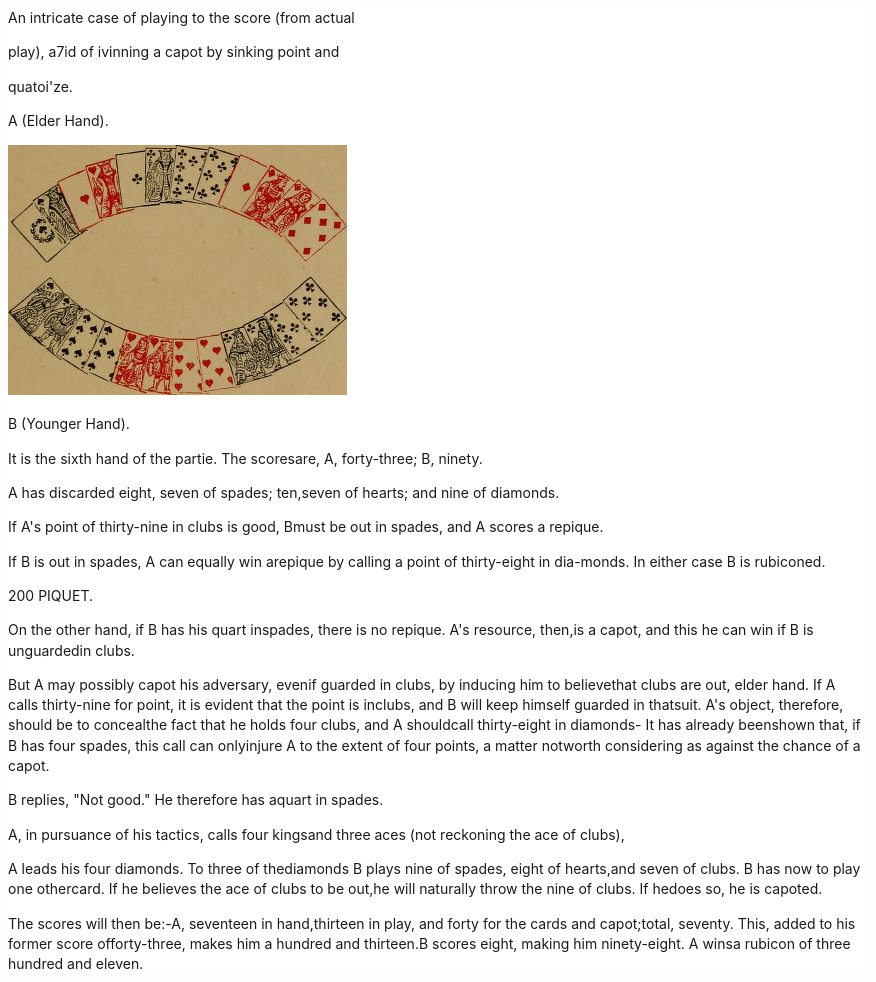 An intricate case of playing to the score (from actual

play), a7id of ivinning a capot by sinking point and

quatoi'ze.

A (Elder Hand).</p>
<div class="calibre7">
<img alt="Picture #56" src="images/000031.jpg" class="calibre1" />
</div>
<p class="calibre5">B (Younger Hand).

It is the sixth hand of the partie. The scoresare, A, forty-three; B, ninety.

A has discarded eight, seven of spades; ten,seven of hearts; and nine of diamonds.

If A's point of thirty-nine in clubs is good, Bmust be out in spades, and A scores a repique.

If B is out in spades, A can equally win arepique by calling a point of thirty-eight in dia-monds. In either case B is rubiconed.

200 PIQUET.

On the other hand, if B has his quart inspades, there is no repique. A's resource, then,is a capot, and this he can win if B is unguardedin clubs.

But A may possibly capot his adversary, evenif guarded in clubs, by inducing him to believethat clubs are out, elder hand. If A calls thirty-nine for point, it is evident that the point is inclubs, and B will keep himself guarded in thatsuit. A's object, therefore, should be to concealthe fact that he holds four clubs, and A shouldcall thirty-eight in diamonds- It has already beenshown that, if B has four spades, this call can onlyinjure A to the extent of four points, a matter notworth considering as against the chance of a capot.

B replies, "Not good." He therefore has aquart in spades.

A, in pursuance of his tactics, calls four kingsand three aces (not reckoning the ace of clubs),

A leads his four diamonds. To three of thediamonds B plays nine of spades, eight of hearts,and seven of clubs. B has now to play one othercard. If he believes the ace of clubs to be out,he will naturally throw the nine of clubs. If hedoes so, he is capoted.

The scores will then be:-A, seventeen in hand,thirteen in play, and forty for the cards and capot;total, seventy. This, added to his former score offorty-three, makes him a hundred and thirteen.B scores eight, making him ninety-eight. A winsa rubicon of three hundred and eleven.

